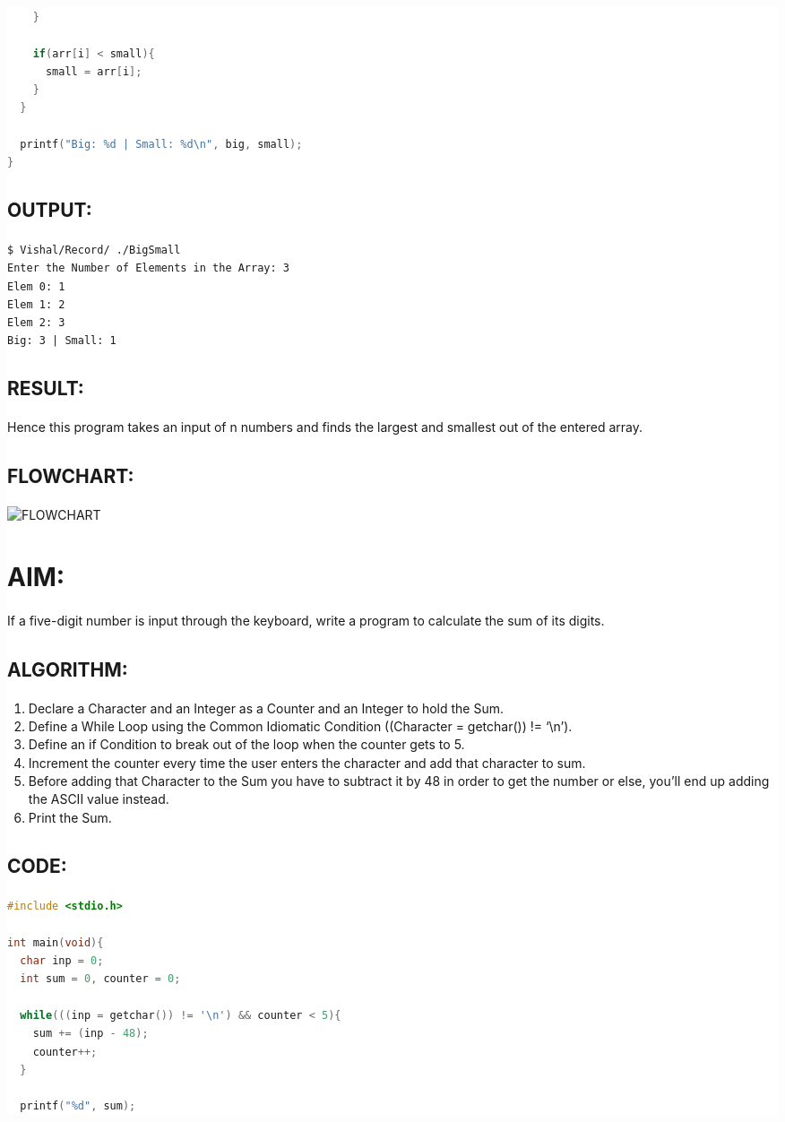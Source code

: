 ```c
    }

    if(arr[i] < small){
      small = arr[i];
    }
  }

  printf("Big: %d | Small: %d\n", big, small);
} 
```


## OUTPUT:

```
$ Vishal/Record/ ./BigSmall
Enter the Number of Elements in the Array: 3
Elem 0: 1
Elem 1: 2
Elem 2: 3
Big: 3 | Small: 1
```
## RESULT:

Hence this program takes an input of n numbers and finds the largest and smallest out of the entered array.

<div style="page-break-after: always"></div>

## FLOWCHART:
<img src="./LoopThree.png" alt="FLOWCHART" height="800px"/>

# AIM:
If a five-digit number is input through the keyboard, write a program to calculate the sum of its digits.

## ALGORITHM:
1. Declare a Character and an Integer as a Counter and an Integer to hold the Sum.
2. Define a While Loop using the Common Idiomatic Condition ((Character = getchar()) != ‘\n’).
3. Define an if Condition to break out of the loop when the counter gets to 5. 
4. Increment the counter every time the user enters the character and add that character to sum.
5. Before adding that Character to the Sum you have to subtract it by 48 in order to get the number or else, you’ll end up adding the ASCII value instead.
6. Print the Sum.

## CODE:

```c
#include <stdio.h>

int main(void){
  char inp = 0;
  int sum = 0, counter = 0;

  while(((inp = getchar()) != '\n') && counter < 5){
    sum += (inp - 48);
    counter++;
  }

  printf("%d", sum);
```